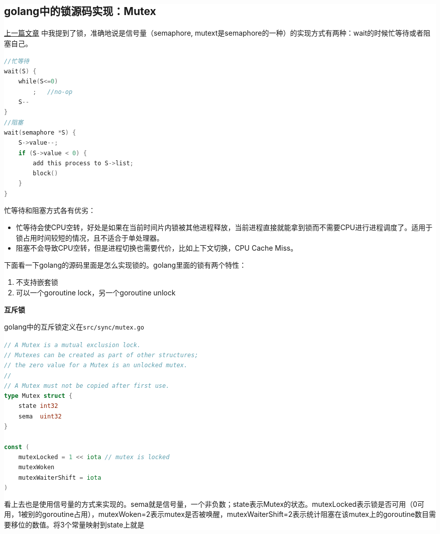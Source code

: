 ## golang中的锁源码实现：Mutex

[上一篇文章](http://legendtkl.com/2016/10/13/about-lock/) 中我提到了锁，准确地说是信号量（semaphore, mutext是semaphore的一种）的实现方式有两种：wait的时候忙等待或者阻塞自己。

```go
//忙等待
wait(S) {
    while(S<=0)
        ;   //no-op
    S--
}
//阻塞
wait(semaphore *S) {
    S->value--;
    if (S->value < 0) {
        add this process to S->list;
        block()
    }
}
```

忙等待和阻塞方式各有优劣：

- 忙等待会使CPU空转，好处是如果在当前时间片内锁被其他进程释放，当前进程直接就能拿到锁而不需要CPU进行进程调度了。适用于锁占用时间较短的情况，且不适合于单处理器。
- 阻塞不会导致CPU空转，但是进程切换也需要代价，比如上下文切换，CPU Cache Miss。

下面看一下golang的源码里面是怎么实现锁的。golang里面的锁有两个特性：

1. 不支持嵌套锁
2. 可以一个goroutine lock，另一个goroutine unlock

**互斥锁**

golang中的互斥锁定义在`src/sync/mutex.go`

```go
// A Mutex is a mutual exclusion lock.
// Mutexes can be created as part of other structures;
// the zero value for a Mutex is an unlocked mutex.
//
// A Mutex must not be copied after first use.
type Mutex struct {
    state int32
    sema  uint32
}

const (
    mutexLocked = 1 << iota // mutex is locked
    mutexWoken
    mutexWaiterShift = iota
)
```

看上去也是使用信号量的方式来实现的。sema就是信号量，一个非负数；state表示Mutex的状态。mutexLocked表示锁是否可用（0可用，1被别的goroutine占用），mutexWoken=2表示mutex是否被唤醒，mutexWaiterShift=2表示统计阻塞在该mutex上的goroutine数目需要移位的数值。将3个常量映射到state上就是
